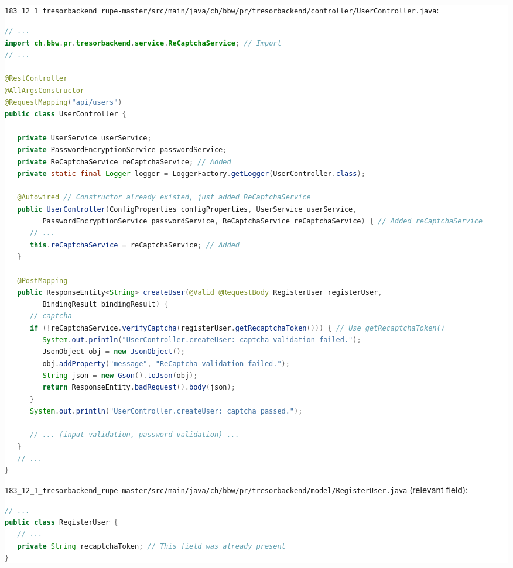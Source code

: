 `183_12_1_tresorbackend_rupe-master/src/main/java/ch/bbw/pr/tresorbackend/controller/UserController.java`:

```java
// ...
import ch.bbw.pr.tresorbackend.service.ReCaptchaService; // Import
// ...

@RestController
@AllArgsConstructor
@RequestMapping("api/users")
public class UserController {

   private UserService userService;
   private PasswordEncryptionService passwordService;
   private ReCaptchaService reCaptchaService; // Added
   private static final Logger logger = LoggerFactory.getLogger(UserController.class);

   @Autowired // Constructor already existed, just added ReCaptchaService
   public UserController(ConfigProperties configProperties, UserService userService,
         PasswordEncryptionService passwordService, ReCaptchaService reCaptchaService) { // Added reCaptchaService
      // ...
      this.reCaptchaService = reCaptchaService; // Added
   }

   @PostMapping
   public ResponseEntity<String> createUser(@Valid @RequestBody RegisterUser registerUser,
         BindingResult bindingResult) {
      // captcha
      if (!reCaptchaService.verifyCaptcha(registerUser.getRecaptchaToken())) { // Use getRecaptchaToken()
         System.out.println("UserController.createUser: captcha validation failed.");
         JsonObject obj = new JsonObject();
         obj.addProperty("message", "ReCaptcha validation failed.");
         String json = new Gson().toJson(obj);
         return ResponseEntity.badRequest().body(json);
      }
      System.out.println("UserController.createUser: captcha passed.");

      // ... (input validation, password validation) ...
   }
   // ...
}
```

`183_12_1_tresorbackend_rupe-master/src/main/java/ch/bbw/pr/tresorbackend/model/RegisterUser.java` (relevant field):

```java
// ...
public class RegisterUser {
   // ...
   private String recaptchaToken; // This field was already present
}
```

